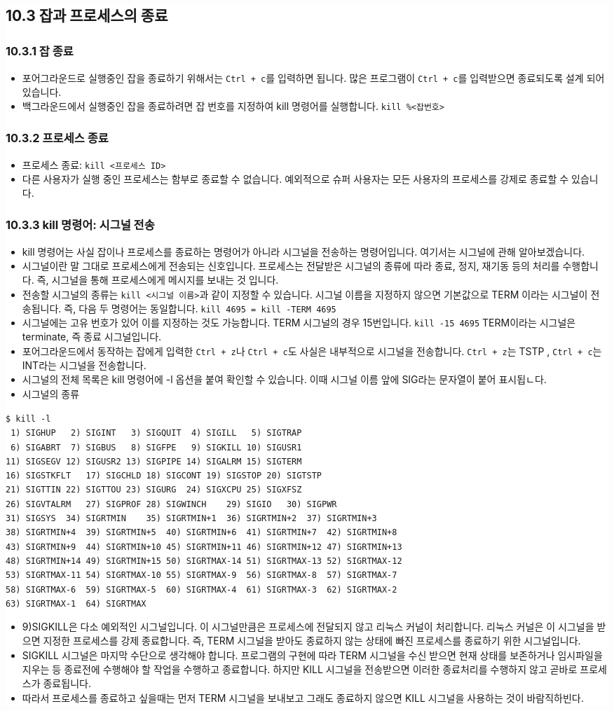 ## 10.3 잡과 프로세스의 종료
### 10.3.1 잡 종료
- 포어그라운드로 실행중인 잡을 종료하기 위해서는 `Ctrl + c`를 입력하면 됩니다. 많은 프로그램이 `Ctrl + c`를 입력받으면 종료되도록 설계 되어 있습니다.
- 백그라운드에서 실행중인 잡을 종료하려면 잡 번호를 지정하여 kill 명령어를 실행합니다. `kill %<잡번호>`

### 10.3.2 프로세스 종료
- 프로세스 종료: `kill <프로세스 ID>`
- 다른 사용자가 실행 중인 프로세스는 함부로 종료할 수 없습니다. 예외적으로 슈퍼 사용자는 모든 사용자의 프로세스를 강제로 종료할 수 있습니다.

### 10.3.3 kill 명령어: 시그널 전송
- kill 명령어는 사실 잡이나 프로세스를 종료하는 명령어가 아니라 시그널을 전송하는 명령어입니다. 여기서는 시그널에 관해 알아보겠습니다.
- 시그널이란 말 그대로 프로세스에게 전송되는 신호입니다. 프로세스는 전달받은 시그널의 종류에 따라 종료, 정지, 재기동 등의 처리를 수행합니다.
즉, 시그널을 통해 프로세스에게 메시지를 보내는 것 입니다.
- 전송할 시그널의 종류는 `kill <시그널 이름>`과 같이 지정할 수 있습니다. 시그널 이름을 지정하지 않으면 기본값으로 TERM 이라는 시그널이 전송됩니다.
즉, 다음 두 명령어는 동일합니다. `kill 4695 = kill -TERM 4695`
- 시그널에는 고유 번호가 있어 이를 지정하는 것도 가능합니다. TERM 시그널의 경우 15번입니다. `kill -15 4695`
TERM이라는 시그널은 terminate, 즉 종료 시그널입니다.
- 포어그라운드에서 동작하는 잡에게 입력한 `Ctrl + z`나 `Ctrl + c`도 사실은 내부적으로 시그널을 전송합니다. 
`Ctrl + z`는 TSTP , `Ctrl + c`는 INT라는 시그널을 전송합니다.
- 시그널의 전체 목록은 kill 명령어에 -l 옵션을 붙여 확인할 수 있습니다. 이때 시그널 이름 앞에 SIG라는 문자열이 붙어 표시됩ㄴ다.
- 시그널의 종류
```shell
$ kill -l
 1) SIGHUP	 2) SIGINT	 3) SIGQUIT	 4) SIGILL	 5) SIGTRAP
 6) SIGABRT	 7) SIGBUS	 8) SIGFPE	 9) SIGKILL	10) SIGUSR1
11) SIGSEGV	12) SIGUSR2	13) SIGPIPE	14) SIGALRM	15) SIGTERM
16) SIGSTKFLT	17) SIGCHLD	18) SIGCONT	19) SIGSTOP	20) SIGTSTP
21) SIGTTIN	22) SIGTTOU	23) SIGURG	24) SIGXCPU	25) SIGXFSZ
26) SIGVTALRM	27) SIGPROF	28) SIGWINCH	29) SIGIO	30) SIGPWR
31) SIGSYS	34) SIGRTMIN	35) SIGRTMIN+1	36) SIGRTMIN+2	37) SIGRTMIN+3
38) SIGRTMIN+4	39) SIGRTMIN+5	40) SIGRTMIN+6	41) SIGRTMIN+7	42) SIGRTMIN+8
43) SIGRTMIN+9	44) SIGRTMIN+10	45) SIGRTMIN+11	46) SIGRTMIN+12	47) SIGRTMIN+13
48) SIGRTMIN+14	49) SIGRTMIN+15	50) SIGRTMAX-14	51) SIGRTMAX-13	52) SIGRTMAX-12
53) SIGRTMAX-11	54) SIGRTMAX-10	55) SIGRTMAX-9	56) SIGRTMAX-8	57) SIGRTMAX-7
58) SIGRTMAX-6	59) SIGRTMAX-5	60) SIGRTMAX-4	61) SIGRTMAX-3	62) SIGRTMAX-2
63) SIGRTMAX-1	64) SIGRTMAX
```
- 9)SIGKILL은 다소 예외적인 시그널입니다. 이 시그널만큼은 프로세스에 전달되지 않고 리눅스 커널이 처리합니다. 리눅스 커널은 이 시그널을 받으면
지정한 프로세스를 강제 종료합니다. 즉, TERM 시그널을 받아도 종료하지 않는 상태에 빠진 프로세스를 종료하기 위한 시그널입니다.
- SIGKILL 시그널은 마지막 수단으로 생각해야 합니다. 프로그램의 구현에 따라 TERM 시그널을 수신 받으면 현재 상태를 보존하거나 임시파일을 지우는 등 종료전에
수행해야 할 작업을 수행하고 종료합니다. 하지만 KILL 시그널을 전송받으면 이러한 종료처리를 수행하지 않고 곧바로 프로세스가 종료됩니다.
- 따라서 프로세스를 종료하고 싶을때는 먼저 TERM 시그널을 보내보고 그래도 종료하지 않으면 KILL 시그널을 사용하는 것이 바람직하빈다.
